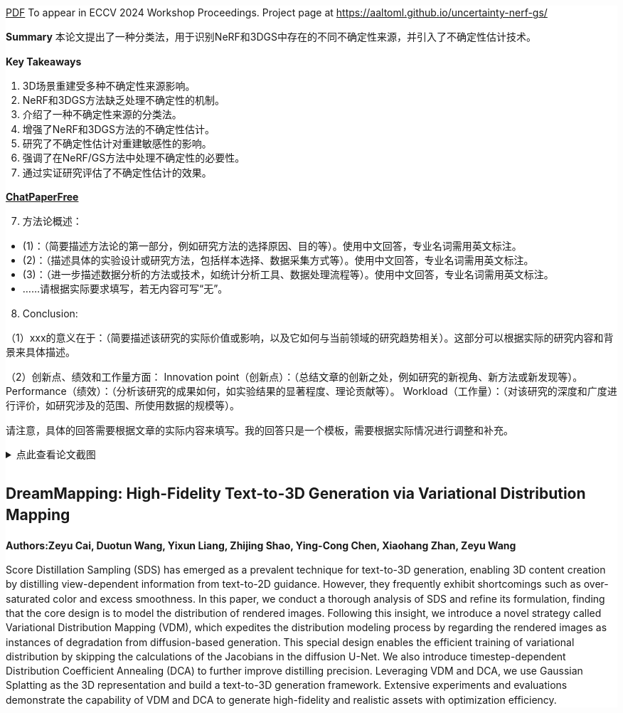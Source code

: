 [PDF](http://arxiv.org/abs/2409.06407v1) To appear in ECCV 2024 Workshop Proceedings. Project page at   https://aaltoml.github.io/uncertainty-nerf-gs/

**Summary**
本论文提出了一种分类法，用于识别NeRF和3DGS中存在的不同不确定性来源，并引入了不确定性估计技术。

**Key Takeaways**
1. 3D场景重建受多种不确定性来源影响。
2. NeRF和3DGS方法缺乏处理不确定性的机制。
3. 介绍了一种不确定性来源的分类法。
4. 增强了NeRF和3DGS方法的不确定性估计。
5. 研究了不确定性估计对重建敏感性的影响。
6. 强调了在NeRF/GS方法中处理不确定性的必要性。
7. 通过实证研究评估了不确定性估计的效果。

**[ChatPaperFree](https://huggingface.co/spaces/Kedreamix/ChatPaperFree)**


7. 方法论概述：

* (1)：（简要描述方法论的第一部分，例如研究方法的选择原因、目的等）。使用中文回答，专业名词需用英文标注。
* (2)：（描述具体的实验设计或研究方法，包括样本选择、数据采集方式等）。使用中文回答，专业名词需用英文标注。
* (3)：（进一步描述数据分析的方法或技术，如统计分析工具、数据处理流程等）。使用中文回答，专业名词需用英文标注。
* ……请根据实际要求填写，若无内容可写“无”。
8. Conclusion:

（1）xxx的意义在于：（简要描述该研究的实际价值或影响，以及它如何与当前领域的研究趋势相关）。这部分可以根据实际的研究内容和背景来具体描述。

（2）创新点、绩效和工作量方面：
Innovation point（创新点）：（总结文章的创新之处，例如研究的新视角、新方法或新发现等）。
Performance（绩效）：（分析该研究的成果如何，如实验结果的显著程度、理论贡献等）。
Workload（工作量）：（对该研究的深度和广度进行评价，如研究涉及的范围、所使用数据的规模等）。

请注意，具体的回答需要根据文章的实际内容来填写。我的回答只是一个模板，需要根据实际情况进行调整和补充。


<details><summary>点此查看论文截图</summary></details>




## DreamMapping: High-Fidelity Text-to-3D Generation via Variational   Distribution Mapping

**Authors:Zeyu Cai, Duotun Wang, Yixun Liang, Zhijing Shao, Ying-Cong Chen, Xiaohang Zhan, Zeyu Wang**

Score Distillation Sampling (SDS) has emerged as a prevalent technique for text-to-3D generation, enabling 3D content creation by distilling view-dependent information from text-to-2D guidance. However, they frequently exhibit shortcomings such as over-saturated color and excess smoothness. In this paper, we conduct a thorough analysis of SDS and refine its formulation, finding that the core design is to model the distribution of rendered images. Following this insight, we introduce a novel strategy called Variational Distribution Mapping (VDM), which expedites the distribution modeling process by regarding the rendered images as instances of degradation from diffusion-based generation. This special design enables the efficient training of variational distribution by skipping the calculations of the Jacobians in the diffusion U-Net. We also introduce timestep-dependent Distribution Coefficient Annealing (DCA) to further improve distilling precision. Leveraging VDM and DCA, we use Gaussian Splatting as the 3D representation and build a text-to-3D generation framework. Extensive experiments and evaluations demonstrate the capability of VDM and DCA to generate high-fidelity and realistic assets with optimization efficiency. 
